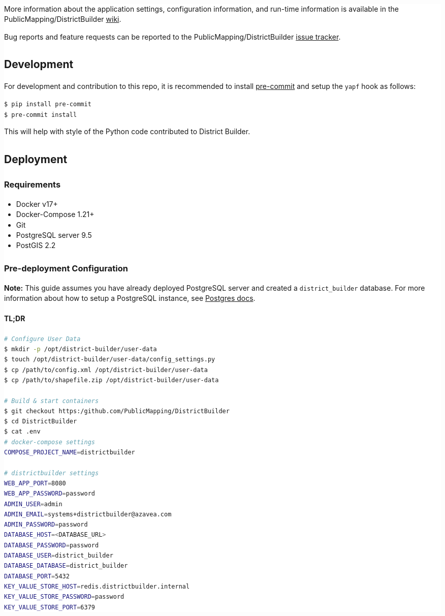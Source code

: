 
More information about the application settings, configuration information, and run-time information is available in the PublicMapping/DistrictBuilder [wiki](https://github.com/PublicMapping/DistrictBuilder/wiki).

Bug reports and feature requests can be reported to the PublicMapping/DistrictBuilder [issue tracker](https://github.com/PublicMapping/DistrictBuilder/issues).

## Development


For development and contribution to this repo, it is recommended to install [pre-commit](https://pre-commit.com/) and setup the `yapf` hook as follows:

```bash
$ pip install pre-commit
$ pre-commit install
```

This will help with style of the Python code contributed to District Builder.

## Deployment

### Requirements

- Docker v17+
- Docker-Compose 1.21+
- Git
- PostgreSQL server 9.5
- PostGIS 2.2

### Pre-deployment Configuration  ###

**Note:** This guide assumes you have already deployed PostgreSQL server and created a `district_builder` database. For more information about how to setup a PostgreSQL instance, see [Postgres docs](https://www.postgresql.org/docs/9.5/static/index.html).

#### TL;DR ####
```bash
# Configure User Data
$ mkdir -p /opt/district-builder/user-data
$ touch /opt/district-builder/user-data/config_settings.py
$ cp /path/to/config.xml /opt/district-builder/user-data
$ cp /path/to/shapefile.zip /opt/district-builder/user-data

# Build & start containers
$ git checkout https:/github.com/PublicMapping/DistrictBuilder
$ cd DistrictBuilder
$ cat .env
# docker-compose settings
COMPOSE_PROJECT_NAME=districtbuilder

# districtbuilder settings
WEB_APP_PORT=8080
WEB_APP_PASSWORD=password
ADMIN_USER=admin
ADMIN_EMAIL=systems+districtbuilder@azavea.com
ADMIN_PASSWORD=password
DATABASE_HOST=<DATABASE_URL>
DATABASE_PASSWORD=password
DATABASE_USER=district_builder
DATABASE_DATABASE=district_builder
DATABASE_PORT=5432
KEY_VALUE_STORE_HOST=redis.districtbuilder.internal
KEY_VALUE_STORE_PASSWORD=password
KEY_VALUE_STORE_PORT=6379
```